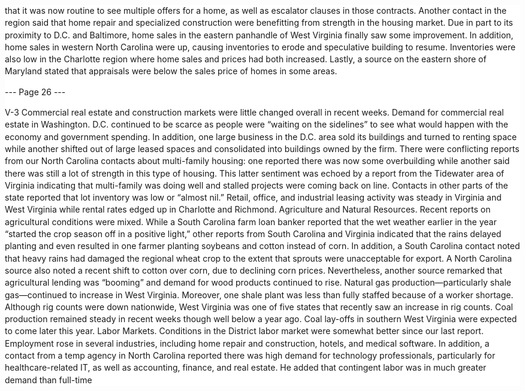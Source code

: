 that it was now routine to see multiple offers for a home, as well as escalator clauses in those contracts.
Another contact in the region said that home repair and specialized construction were benefitting from
strength in the housing market. Due in part to its proximity to D.C. and Baltimore, home sales in the
eastern panhandle of West Virginia finally saw some improvement. In addition, home sales in western
North Carolina were up, causing inventories to erode and speculative building to resume. Inventories
were also low in the Charlotte region where home sales and prices had both increased. Lastly, a source on
the eastern shore of Maryland stated that appraisals were below the sales price of homes in some areas.

--- Page 26 ---

V-3
Commercial real estate and construction markets were little changed overall in recent weeks.
Demand for commercial real estate in Washington. D.C. continued to be scarce as people were “waiting
on the sidelines” to see what would happen with the economy and government spending. In addition, one
large business in the D.C. area sold its buildings and turned to renting space while another shifted out of
large leased spaces and consolidated into buildings owned by the firm. There were conflicting reports
from our North Carolina contacts about multi-family housing: one reported there was now some
overbuilding while another said there was still a lot of strength in this type of housing. This latter
sentiment was echoed by a report from the Tidewater area of Virginia indicating that multi-family was
doing well and stalled projects were coming back on line. Contacts in other parts of the state reported that
lot inventory was low or “almost nil.” Retail, office, and industrial leasing activity was steady in Virginia
and West Virginia while rental rates edged up in Charlotte and Richmond.
Agriculture and Natural Resources. Recent reports on agricultural conditions were mixed.
While a South Carolina farm loan banker reported that the wet weather earlier in the year “started the crop
season off in a positive light,” other reports from South Carolina and Virginia indicated that the rains
delayed planting and even resulted in one farmer planting soybeans and cotton instead of corn. In
addition, a South Carolina contact noted that heavy rains had damaged the regional wheat crop to the
extent that sprouts were unacceptable for export. A North Carolina source also noted a recent shift to
cotton over corn, due to declining corn prices. Nevertheless, another source remarked that agricultural
lending was “booming” and demand for wood products continued to rise.
Natural gas production—particularly shale gas—continued to increase in West Virginia.
Moreover, one shale plant was less than fully staffed because of a worker shortage. Although rig counts
were down nationwide, West Virginia was one of five states that recently saw an increase in rig counts.
Coal production remained steady in recent weeks though well below a year ago. Coal lay-offs in southern
West Virginia were expected to come later this year.
Labor Markets. Conditions in the District labor market were somewhat better since our last
report. Employment rose in several industries, including home repair and construction, hotels, and
medical software. In addition, a contact from a temp agency in North Carolina reported there was high
demand for technology professionals, particularly for healthcare-related IT, as well as accounting,
finance, and real estate. He added that contingent labor was in much greater demand than full-time